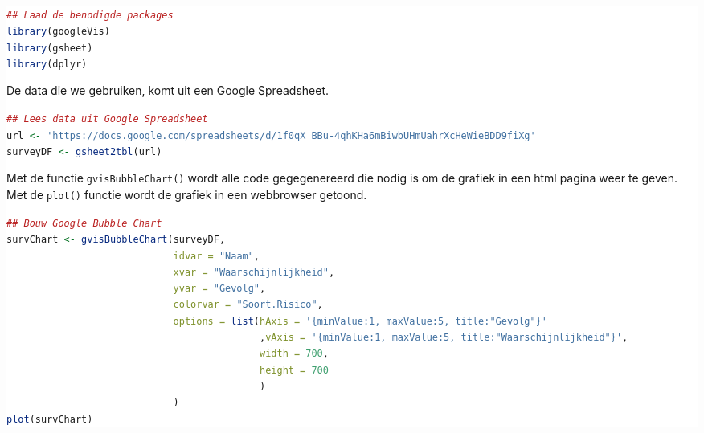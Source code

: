 ```r
## Laad de benodigde packages
library(googleVis)
library(gsheet)
library(dplyr)
```

De data die we gebruiken, komt uit een Google Spreadsheet.

```r
## Lees data uit Google Spreadsheet
url <- 'https://docs.google.com/spreadsheets/d/1f0qX_BBu-4qhKHa6mBiwbUHmUahrXcHeWieBDD9fiXg'
surveyDF <- gsheet2tbl(url)
```

Met de functie `gvisBubbleChart()` wordt alle code gegegenereerd die nodig is om de grafiek in een html pagina weer te geven. Met de `plot()` functie wordt de grafiek in een webbrowser getoond.


```r
## Bouw Google Bubble Chart
survChart <- gvisBubbleChart(surveyDF,
                             idvar = "Naam",
                             xvar = "Waarschijnlijkheid",
                             yvar = "Gevolg",
                             colorvar = "Soort.Risico",
                             options = list(hAxis = '{minValue:1, maxValue:5, title:"Gevolg"}'
                                            ,vAxis = '{minValue:1, maxValue:5, title:"Waarschijnlijkheid"}',
                                            width = 700,
                                            height = 700
                                            )
                             )
plot(survChart)
```






<script type="text/javascript">
 
// jsData 
function gvisDataBubbleChartID200b15b5995b () {
var data = new google.visualization.DataTable();
var datajson =
[
 [
 "ELIN",
2,
4,
"Kans" 
],
[
 "NIKIA",
4,
5,
"Kans" 
],
[
 "MARIO",
3,
5,
"Kans" 
],
[
 "ROMAINE",
3,
3,